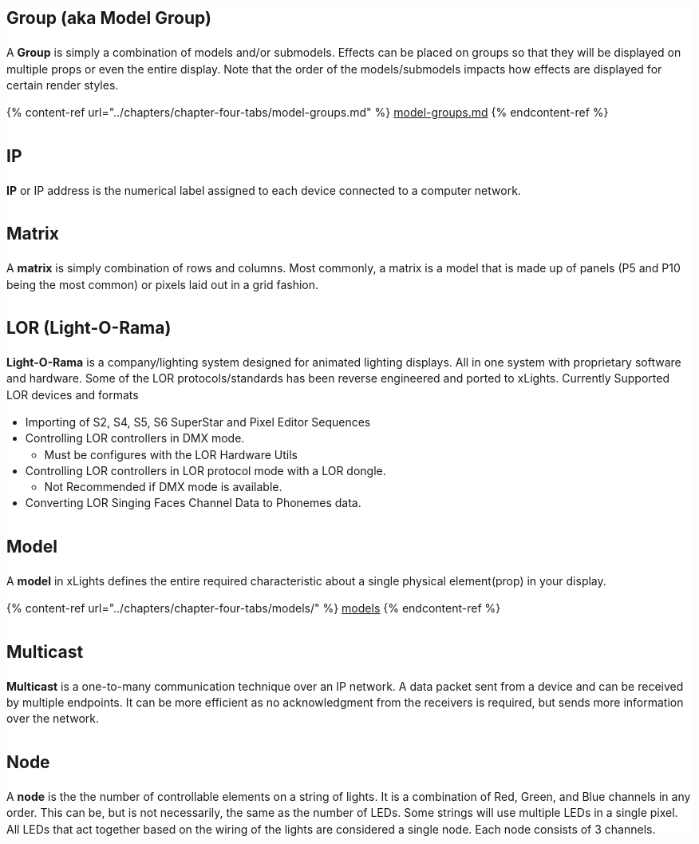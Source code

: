 ## Group (aka Model Group)

A **Group** is simply a combination of models and/or submodels. Effects can be placed on groups so that they will be displayed on multiple props or even the entire display. Note that the order of the models/submodels impacts how effects are displayed for certain render styles.

{% content-ref url="../chapters/chapter-four-tabs/model-groups.md" %}
[model-groups.md](../chapters/chapter-four-tabs/model-groups.md)
{% endcontent-ref %}

## IP

**IP** or IP address is the numerical label assigned to each device connected to a computer network.

## Matrix

A **matrix** is simply combination of rows and columns. Most commonly, a matrix is a model that is made up of panels (P5 and P10 being the most common) or pixels laid out in a grid fashion.

## LOR (Light-O-Rama)

**Light-O-Rama** is a company/lighting system designed for animated lighting displays. All in one system with proprietary software and hardware. Some of the LOR protocols/standards has been reverse engineered and ported to xLights. Currently Supported LOR devices and formats

* Importing of S2, S4, S5, S6 SuperStar and Pixel Editor Sequences
* Controlling LOR controllers in DMX mode.&#x20;
  * Must be configures with the LOR Hardware Utils
* Controlling LOR controllers in LOR protocol mode with a LOR dongle.
  * Not Recommended if DMX mode is available.
* Converting LOR Singing Faces Channel Data to Phonemes data.

## Model

A **model** in xLights defines the entire required characteristic about a single physical element(prop) in your display.

{% content-ref url="../chapters/chapter-four-tabs/models/" %}
[models](../chapters/chapter-four-tabs/models/)
{% endcontent-ref %}

## Multicast

**Multicast** is a one-to-many communication technique over an IP network. A data packet sent from a device and can be received by multiple endpoints. It can be more efficient as no acknowledgment from the receivers is required, but sends more information over the network.

## Node

A **node** is the the number of controllable elements on a string of lights. It is a combination of Red, Green, and Blue channels in any order. This can be, but is not necessarily, the same as the number of LEDs.  Some strings will use multiple LEDs in a single pixel. All LEDs that act together based on the wiring of the lights are considered a single node. Each node consists of 3 channels.
